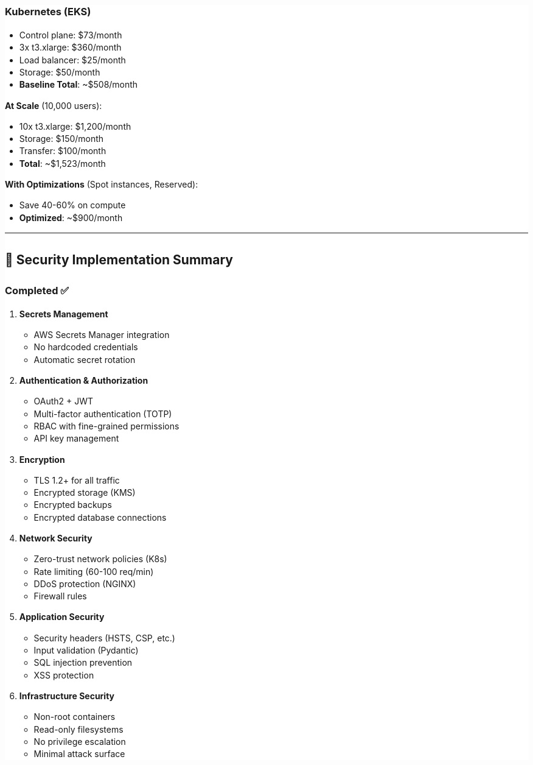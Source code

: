 ### Kubernetes (EKS)
- Control plane: $73/month
- 3x t3.xlarge: $360/month
- Load balancer: $25/month
- Storage: $50/month
- **Baseline Total**: ~$508/month

**At Scale** (10,000 users):
- 10x t3.xlarge: $1,200/month
- Storage: $150/month
- Transfer: $100/month
- **Total**: ~$1,523/month

**With Optimizations** (Spot instances, Reserved):
- Save 40-60% on compute
- **Optimized**: ~$900/month

---

## 🔐 Security Implementation Summary

### Completed ✅

1. **Secrets Management**
   - AWS Secrets Manager integration
   - No hardcoded credentials
   - Automatic secret rotation

2. **Authentication & Authorization**
   - OAuth2 + JWT
   - Multi-factor authentication (TOTP)
   - RBAC with fine-grained permissions
   - API key management

3. **Encryption**
   - TLS 1.2+ for all traffic
   - Encrypted storage (KMS)
   - Encrypted backups
   - Encrypted database connections

4. **Network Security**
   - Zero-trust network policies (K8s)
   - Rate limiting (60-100 req/min)
   - DDoS protection (NGINX)
   - Firewall rules

5. **Application Security**
   - Security headers (HSTS, CSP, etc.)
   - Input validation (Pydantic)
   - SQL injection prevention
   - XSS protection

6. **Infrastructure Security**
   - Non-root containers
   - Read-only filesystems
   - No privilege escalation
   - Minimal attack surface
